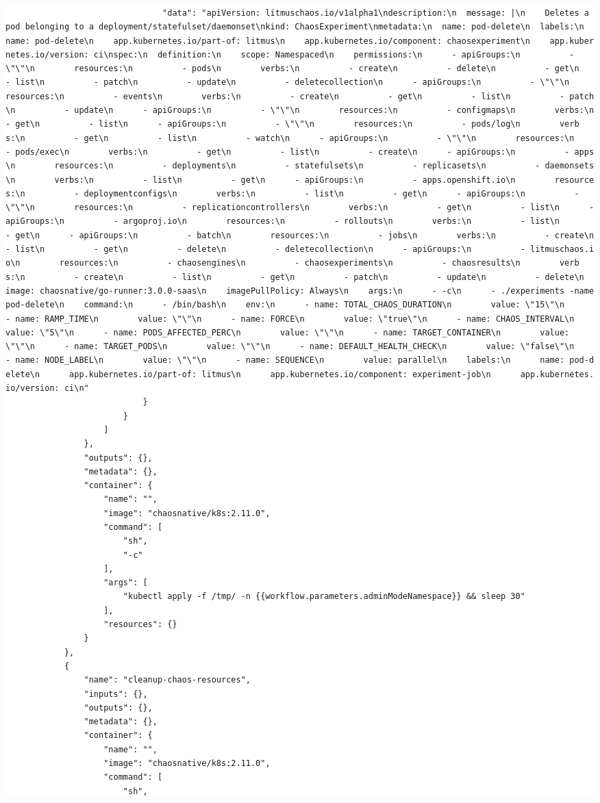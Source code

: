 ```
                                "data": "apiVersion: litmuschaos.io/v1alpha1\ndescription:\n  message: |\n    Deletes a pod belonging to a deployment/statefulset/daemonset\nkind: ChaosExperiment\nmetadata:\n  name: pod-delete\n  labels:\n    name: pod-delete\n    app.kubernetes.io/part-of: litmus\n    app.kubernetes.io/component: chaosexperiment\n    app.kubernetes.io/version: ci\nspec:\n  definition:\n    scope: Namespaced\n    permissions:\n      - apiGroups:\n          - \"\"\n        resources:\n          - pods\n        verbs:\n          - create\n          - delete\n          - get\n          - list\n          - patch\n          - update\n          - deletecollection\n      - apiGroups:\n          - \"\"\n        resources:\n          - events\n        verbs:\n          - create\n          - get\n          - list\n          - patch\n          - update\n      - apiGroups:\n          - \"\"\n        resources:\n          - configmaps\n        verbs:\n          - get\n          - list\n      - apiGroups:\n          - \"\"\n        resources:\n          - pods/log\n        verbs:\n          - get\n          - list\n          - watch\n      - apiGroups:\n          - \"\"\n        resources:\n          - pods/exec\n        verbs:\n          - get\n          - list\n          - create\n      - apiGroups:\n          - apps\n        resources:\n          - deployments\n          - statefulsets\n          - replicasets\n          - daemonsets\n        verbs:\n          - list\n          - get\n      - apiGroups:\n          - apps.openshift.io\n        resources:\n          - deploymentconfigs\n        verbs:\n          - list\n          - get\n      - apiGroups:\n          - \"\"\n        resources:\n          - replicationcontrollers\n        verbs:\n          - get\n          - list\n      - apiGroups:\n          - argoproj.io\n        resources:\n          - rollouts\n        verbs:\n          - list\n          - get\n      - apiGroups:\n          - batch\n        resources:\n          - jobs\n        verbs:\n          - create\n          - list\n          - get\n          - delete\n          - deletecollection\n      - apiGroups:\n          - litmuschaos.io\n        resources:\n          - chaosengines\n          - chaosexperiments\n          - chaosresults\n        verbs:\n          - create\n          - list\n          - get\n          - patch\n          - update\n          - delete\n    image: chaosnative/go-runner:3.0.0-saas\n    imagePullPolicy: Always\n    args:\n      - -c\n      - ./experiments -name pod-delete\n    command:\n      - /bin/bash\n    env:\n      - name: TOTAL_CHAOS_DURATION\n        value: \"15\"\n      - name: RAMP_TIME\n        value: \"\"\n      - name: FORCE\n        value: \"true\"\n      - name: CHAOS_INTERVAL\n        value: \"5\"\n      - name: PODS_AFFECTED_PERC\n        value: \"\"\n      - name: TARGET_CONTAINER\n        value: \"\"\n      - name: TARGET_PODS\n        value: \"\"\n      - name: DEFAULT_HEALTH_CHECK\n        value: \"false\"\n      - name: NODE_LABEL\n        value: \"\"\n      - name: SEQUENCE\n        value: parallel\n    labels:\n      name: pod-delete\n      app.kubernetes.io/part-of: litmus\n      app.kubernetes.io/component: experiment-job\n      app.kubernetes.io/version: ci\n"
                            }
                        }
                    ]
                },
                "outputs": {},
                "metadata": {},
                "container": {
                    "name": "",
                    "image": "chaosnative/k8s:2.11.0",
                    "command": [
                        "sh",
                        "-c"
                    ],
                    "args": [
                        "kubectl apply -f /tmp/ -n {{workflow.parameters.adminModeNamespace}} && sleep 30"
                    ],
                    "resources": {}
                }
            },
            {
                "name": "cleanup-chaos-resources",
                "inputs": {},
                "outputs": {},
                "metadata": {},
                "container": {
                    "name": "",
                    "image": "chaosnative/k8s:2.11.0",
                    "command": [
                        "sh",
```
